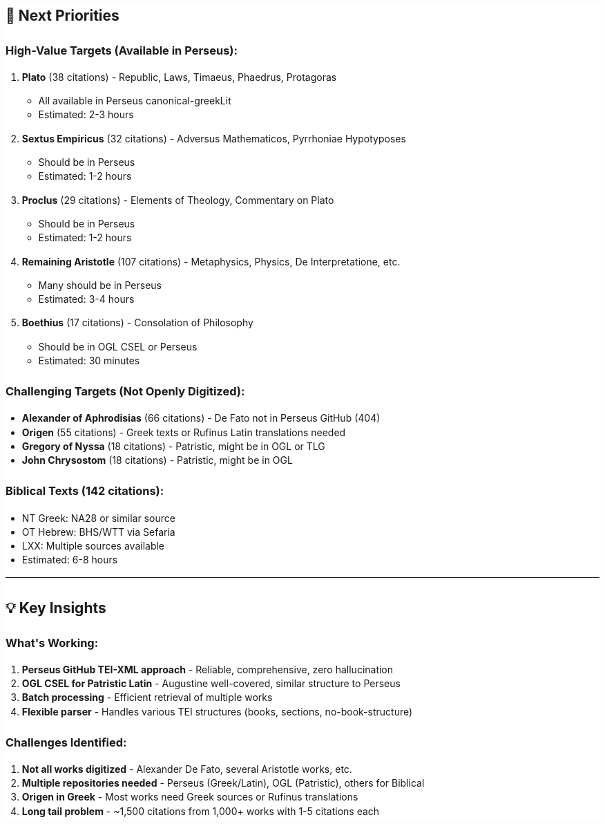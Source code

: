 
## 🎯 Next Priorities

### High-Value Targets (Available in Perseus):
1. **Plato** (38 citations) - Republic, Laws, Timaeus, Phaedrus, Protagoras
   - All available in Perseus canonical-greekLit
   - Estimated: 2-3 hours

2. **Sextus Empiricus** (32 citations) - Adversus Mathematicos, Pyrrhoniae Hypotyposes
   - Should be in Perseus
   - Estimated: 1-2 hours

3. **Proclus** (29 citations) - Elements of Theology, Commentary on Plato
   - Should be in Perseus
   - Estimated: 1-2 hours

4. **Remaining Aristotle** (107 citations) - Metaphysics, Physics, De Interpretatione, etc.
   - Many should be in Perseus
   - Estimated: 3-4 hours

5. **Boethius** (17 citations) - Consolation of Philosophy
   - Should be in OGL CSEL or Perseus
   - Estimated: 30 minutes

### Challenging Targets (Not Openly Digitized):
- **Alexander of Aphrodisias** (66 citations) - De Fato not in Perseus GitHub (404)
- **Origen** (55 citations) - Greek texts or Rufinus Latin translations needed
- **Gregory of Nyssa** (18 citations) - Patristic, might be in OGL or TLG
- **John Chrysostom** (18 citations) - Patristic, might be in OGL

### Biblical Texts (142 citations):
- NT Greek: NA28 or similar source
- OT Hebrew: BHS/WTT via Sefaria
- LXX: Multiple sources available
- Estimated: 6-8 hours

---

## 💡 Key Insights

### What's Working:
1. **Perseus GitHub TEI-XML approach** - Reliable, comprehensive, zero hallucination
2. **OGL CSEL for Patristic Latin** - Augustine well-covered, similar structure to Perseus
3. **Batch processing** - Efficient retrieval of multiple works
4. **Flexible parser** - Handles various TEI structures (books, sections, no-book-structure)

### Challenges Identified:
1. **Not all works digitized** - Alexander De Fato, several Aristotle works, etc.
2. **Multiple repositories needed** - Perseus (Greek/Latin), OGL (Patristic), others for Biblical
3. **Origen in Greek** - Most works need Greek sources or Rufinus translations
4. **Long tail problem** - ~1,500 citations from 1,000+ works with 1-5 citations each
